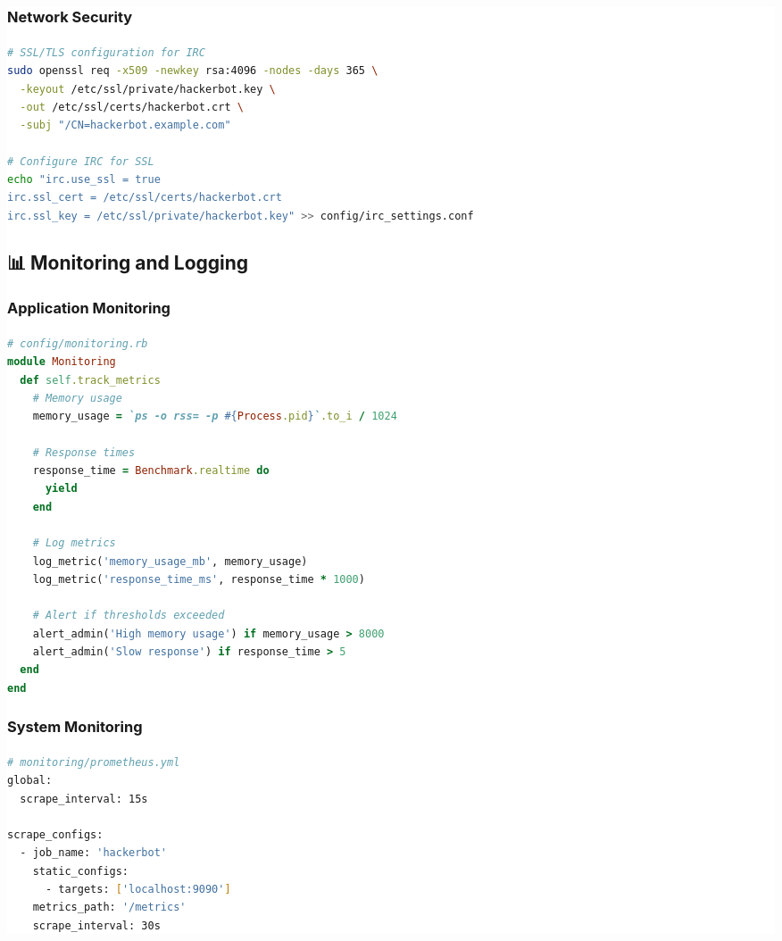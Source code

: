 ### Network Security

```bash
# SSL/TLS configuration for IRC
sudo openssl req -x509 -newkey rsa:4096 -nodes -days 365 \
  -keyout /etc/ssl/private/hackerbot.key \
  -out /etc/ssl/certs/hackerbot.crt \
  -subj "/CN=hackerbot.example.com"

# Configure IRC for SSL
echo "irc.use_ssl = true
irc.ssl_cert = /etc/ssl/certs/hackerbot.crt
irc.ssl_key = /etc/ssl/private/hackerbot.key" >> config/irc_settings.conf
```

## 📊 Monitoring and Logging

### Application Monitoring

```ruby
# config/monitoring.rb
module Monitoring
  def self.track_metrics
    # Memory usage
    memory_usage = `ps -o rss= -p #{Process.pid}`.to_i / 1024
    
    # Response times
    response_time = Benchmark.realtime do
      yield
    end
    
    # Log metrics
    log_metric('memory_usage_mb', memory_usage)
    log_metric('response_time_ms', response_time * 1000)
    
    # Alert if thresholds exceeded
    alert_admin('High memory usage') if memory_usage > 8000
    alert_admin('Slow response') if response_time > 5
  end
end
```

### System Monitoring

```bash
# monitoring/prometheus.yml
global:
  scrape_interval: 15s

scrape_configs:
  - job_name: 'hackerbot'
    static_configs:
      - targets: ['localhost:9090']
    metrics_path: '/metrics'
    scrape_interval: 30s
```
